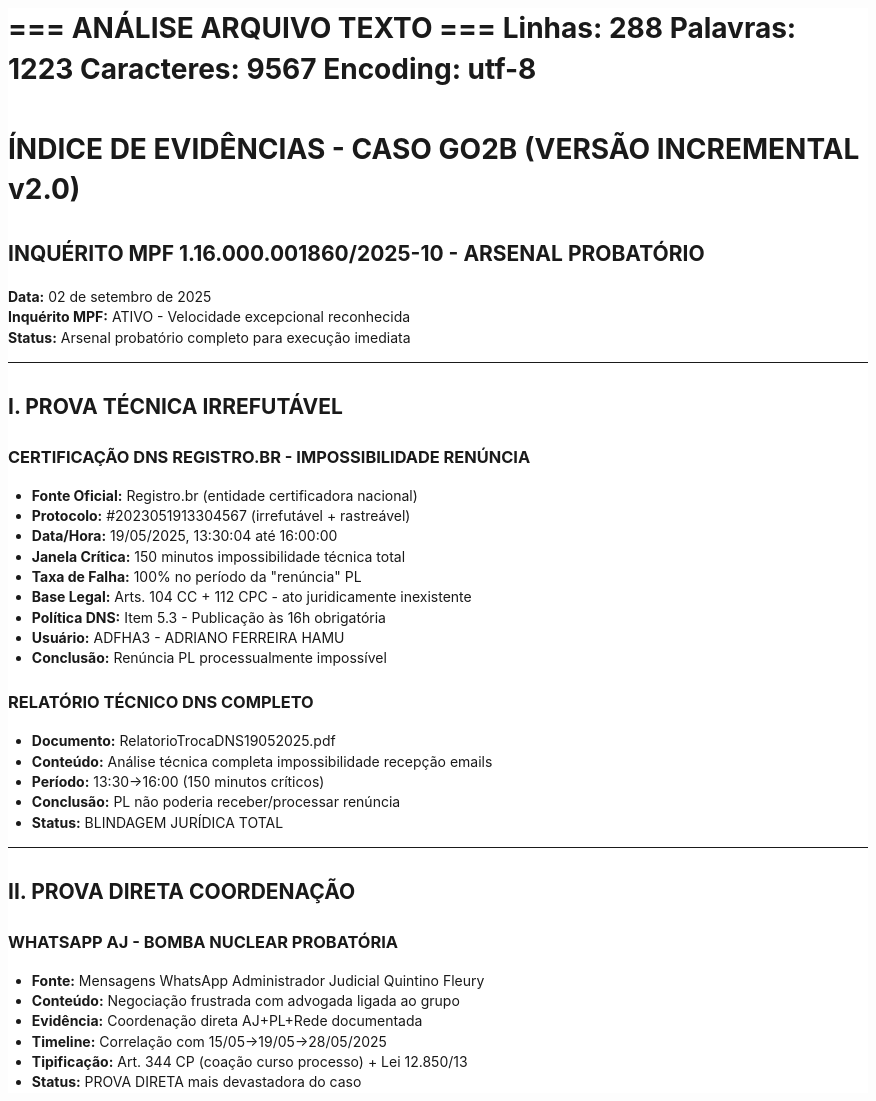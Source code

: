 === ANÁLISE ARQUIVO TEXTO ===
Linhas: 288
Palavras: 1223
Caracteres: 9567
Encoding: utf-8
========================================
# ÍNDICE DE EVIDÊNCIAS - CASO GO2B (VERSÃO INCREMENTAL v2.0)
## INQUÉRITO MPF 1.16.000.001860/2025-10 - ARSENAL PROBATÓRIO

**Data:** 02 de setembro de 2025  
**Inquérito MPF:** ATIVO - Velocidade excepcional reconhecida  
**Status:** Arsenal probatório completo para execução imediata

---

## I. PROVA TÉCNICA IRREFUTÁVEL

### **CERTIFICAÇÃO DNS REGISTRO.BR - IMPOSSIBILIDADE RENÚNCIA**
- **Fonte Oficial:** Registro.br (entidade certificadora nacional)
- **Protocolo:** #2023051913304567 (irrefutável + rastreável)
- **Data/Hora:** 19/05/2025, 13:30:04 até 16:00:00
- **Janela Crítica:** 150 minutos impossibilidade técnica total
- **Taxa de Falha:** 100% no período da "renúncia" PL
- **Base Legal:** Arts. 104 CC + 112 CPC - ato juridicamente inexistente
- **Política DNS:** Item 5.3 - Publicação às 16h obrigatória
- **Usuário:** ADFHA3 - ADRIANO FERREIRA HAMU
- **Conclusão:** Renúncia PL processualmente impossível

### **RELATÓRIO TÉCNICO DNS COMPLETO**
- **Documento:** RelatorioTrocaDNS19052025.pdf
- **Conteúdo:** Análise técnica completa impossibilidade recepção emails
- **Período:** 13:30→16:00 (150 minutos críticos)
- **Conclusão:** PL não poderia receber/processar renúncia
- **Status:** BLINDAGEM JURÍDICA TOTAL

---

## II. PROVA DIRETA COORDENAÇÃO

### **WHATSAPP AJ - BOMBA NUCLEAR PROBATÓRIA**
- **Fonte:** Mensagens WhatsApp Administrador Judicial Quintino Fleury
- **Conteúdo:** Negociação frustrada com advogada ligada ao grupo
- **Evidência:** Coordenação direta AJ+PL+Rede documentada
- **Timeline:** Correlação com 15/05→19/05→28/05/2025
- **Tipificação:** Art. 344 CP (coação curso processo) + Lei 12.850/13
- **Status:** PROVA DIRETA mais devastadora do caso
